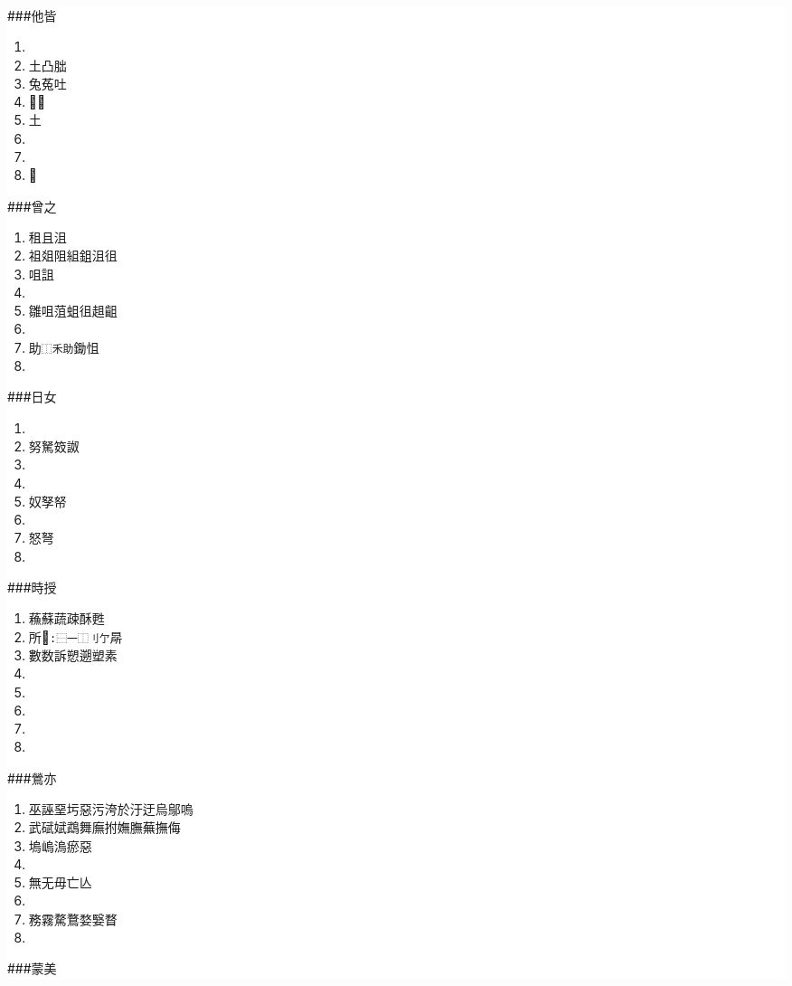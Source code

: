###他皆

1. 
2. 土凸朏
3. 兔菟吐
4. 𠞀𢬳
5. 土
6. 
7. 
8. 𠠔

###曾之

1. 租且沮
2. 祖爼阻組鉏沮徂
3. 咀詛
4. 
5. 雛咀菹蛆徂趄齟
6. 
7. 助`⿰禾助`鋤怚
8. 

###日女

1. 
2. 努駑笯詉
3. 
4. 
5. 奴孥帑
6. 
7. 怒弩
8. 

###時授

1. 蘓蘇蔬疎酥甦
2. 所𫠦`:⿱一⿰刂亇`㫹
3. 數数訴愬遡塑素
4. 
5. 
6. 
7. 
8. 

###鶯亦

1. 巫誣堊圬惡污洿於汙迂烏鄔嗚
2. 武碔娬鵡舞廡拊嫵膴蕪撫侮
3. 塢嵨溩瘀惡
4. 
5. 無无毋亡亾
6. 
7. 務霧騖鶩婺嫛瞀
8. 

###蒙美
